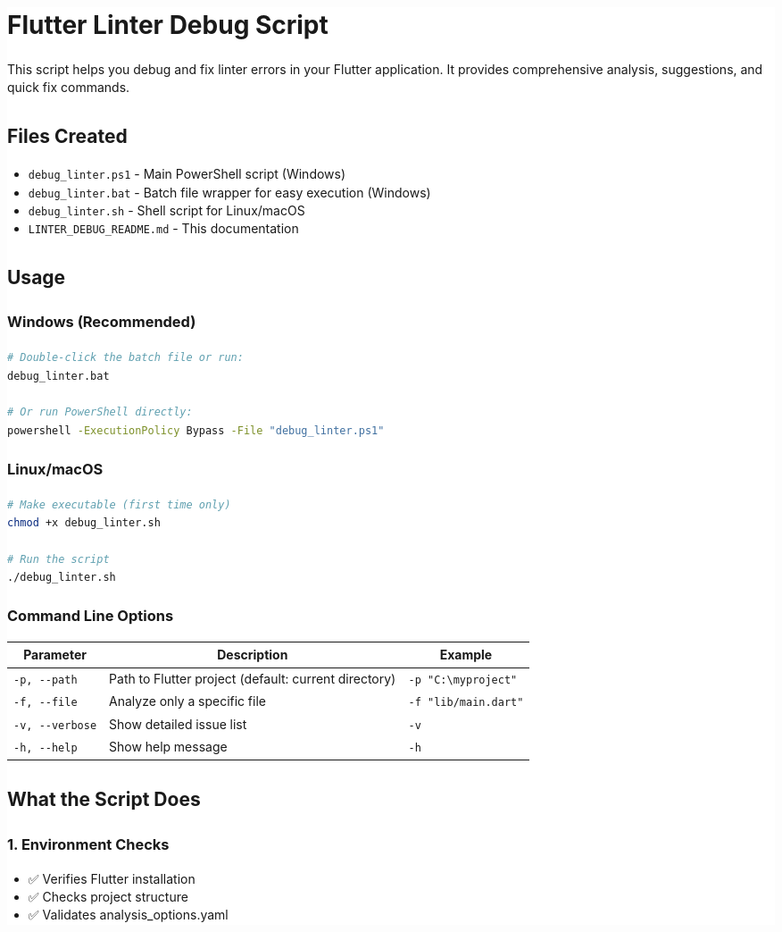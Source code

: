 # Flutter Linter Debug Script

This script helps you debug and fix linter errors in your Flutter application. It provides comprehensive analysis, suggestions, and quick fix commands.

## Files Created

- `debug_linter.ps1` - Main PowerShell script (Windows)
- `debug_linter.bat` - Batch file wrapper for easy execution (Windows)
- `debug_linter.sh` - Shell script for Linux/macOS
- `LINTER_DEBUG_README.md` - This documentation

## Usage

### Windows (Recommended)
```bash
# Double-click the batch file or run:
debug_linter.bat

# Or run PowerShell directly:
powershell -ExecutionPolicy Bypass -File "debug_linter.ps1"
```

### Linux/macOS
```bash
# Make executable (first time only)
chmod +x debug_linter.sh

# Run the script
./debug_linter.sh
```

### Command Line Options

| Parameter | Description | Example |
|-----------|-------------|---------|
| `-p, --path` | Path to Flutter project (default: current directory) | `-p "C:\myproject"` |
| `-f, --file` | Analyze only a specific file | `-f "lib/main.dart"` |
| `-v, --verbose` | Show detailed issue list | `-v` |
| `-h, --help` | Show help message | `-h` |

## What the Script Does

### 1. Environment Checks
- ✅ Verifies Flutter installation
- ✅ Checks project structure
- ✅ Validates analysis_options.yaml
